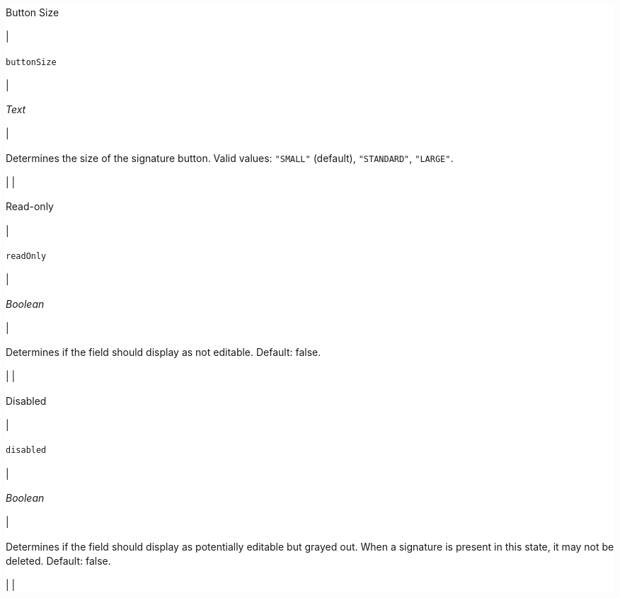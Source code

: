 Button Size

 |

`buttonSize`

 |

_Text_

 |

Determines the size of the signature button. Valid values: `"SMALL"` (default), `"STANDARD"`, `"LARGE"`.

 |
|

Read-only

 |

`readOnly`

 |

_Boolean_

 |

Determines if the field should display as not editable. Default: false.

 |
|

Disabled

 |

`disabled`

 |

_Boolean_

 |

Determines if the field should display as potentially editable but grayed out. When a signature is present in this state, it may not be deleted. Default: false.

 |
|
